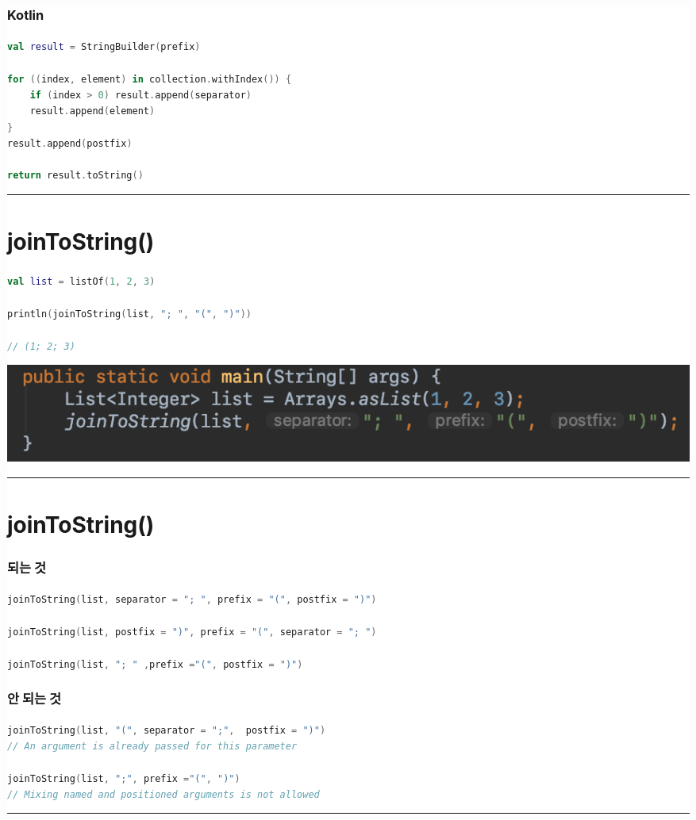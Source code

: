 ### Kotlin
```kotlin
val result = StringBuilder(prefix)

for ((index, element) in collection.withIndex()) {
    if (index > 0) result.append(separator)
    result.append(element)
}
result.append(postfix)
    
return result.toString()
```

---

# joinToString()

```kotlin
val list = listOf(1, 2, 3)

println(joinToString(list, "; ", "(", ")"))

// (1; 2; 3)
```

![](./intellij_java_joinToString.png)


---
# joinToString()

### 되는 것
```kotlin
joinToString(list, separator = "; ", prefix = "(", postfix = ")")

joinToString(list, postfix = ")", prefix = "(", separator = "; ")

joinToString(list, "; " ,prefix ="(", postfix = ")")
```

### 안 되는 것
```kotlin
joinToString(list, "(", separator = ";",  postfix = ")")	
// An argument is already passed for this parameter 

joinToString(list, ";", prefix ="(", ")")
// Mixing named and positioned arguments is not allowed

```

---